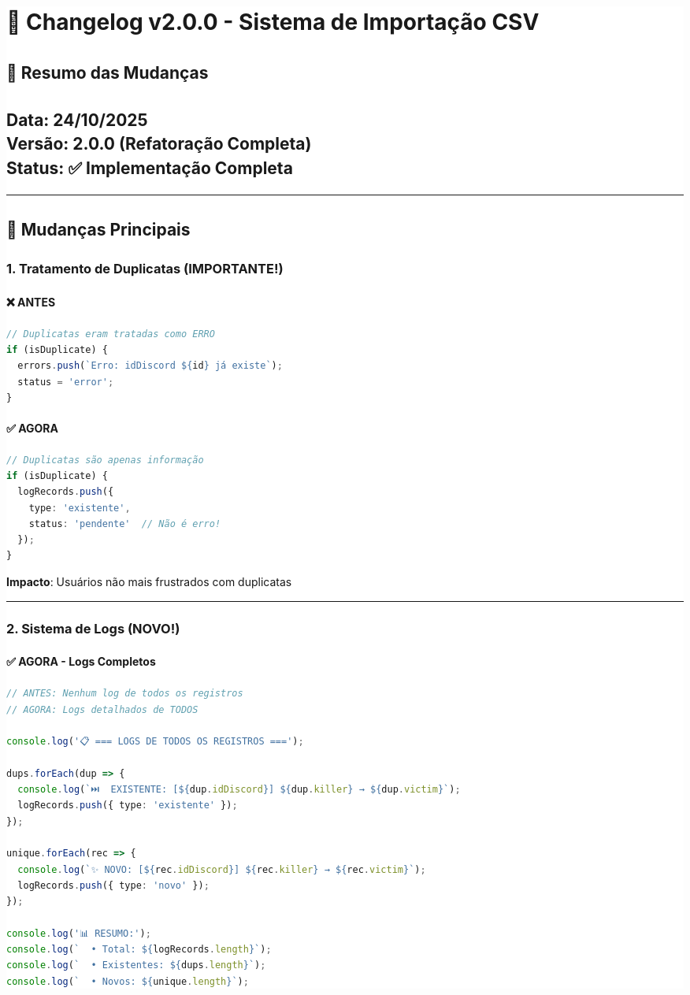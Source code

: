 # 📝 Changelog v2.0.0 - Sistema de Importação CSV

## 🎯 Resumo das Mudanças

**Data**: 24/10/2025  
**Versão**: 2.0.0 (Refatoração Completa)  
**Status**: ✅ Implementação Completa
---
---

## 🔄 Mudanças Principais

### 1. Tratamento de Duplicatas (IMPORTANTE!)

#### ❌ ANTES
```typescript
// Duplicatas eram tratadas como ERRO
if (isDuplicate) {
  errors.push(`Erro: idDiscord ${id} já existe`);
  status = 'error';
}
```

#### ✅ AGORA
```typescript
// Duplicatas são apenas informação
if (isDuplicate) {
  logRecords.push({
    type: 'existente',
    status: 'pendente'  // Não é erro!
  });
}
```

**Impacto**: Usuários não mais frustrados com duplicatas

---

### 2. Sistema de Logs (NOVO!)

#### ✅ AGORA - Logs Completos
```typescript
// ANTES: Nenhum log de todos os registros
// AGORA: Logs detalhados de TODOS

console.log('📋 === LOGS DE TODOS OS REGISTROS ===');

dups.forEach(dup => {
  console.log(`⏭️  EXISTENTE: [${dup.idDiscord}] ${dup.killer} → ${dup.victim}`);
  logRecords.push({ type: 'existente' });
});

unique.forEach(rec => {
  console.log(`✨ NOVO: [${rec.idDiscord}] ${rec.killer} → ${rec.victim}`);
  logRecords.push({ type: 'novo' });
});

console.log('📊 RESUMO:');
console.log(`  • Total: ${logRecords.length}`);
console.log(`  • Existentes: ${dups.length}`);
console.log(`  • Novos: ${unique.length}`);
```
